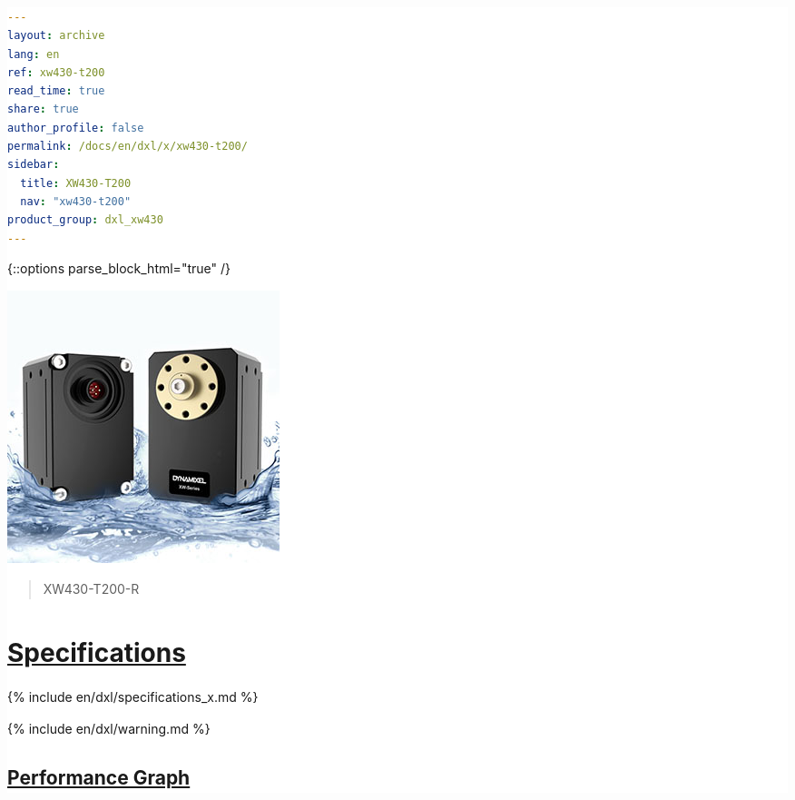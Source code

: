 ```yaml
---
layout: archive
lang: en
ref: xw430-t200
read_time: true
share: true
author_profile: false
permalink: /docs/en/dxl/x/xw430-t200/
sidebar:
  title: XW430-T200
  nav: "xw430-t200"
product_group: dxl_xw430
---
```


{::options parse_block_html="true" /}

![](/assets/images/dxl/x/xw/xw430_series_product.jpg)

> XW430-T200-R

# [Specifications](#specifications)

{% include en/dxl/specifications_x.md %}

{% include en/dxl/warning.md %}

## [Performance Graph](#performance-graph)
